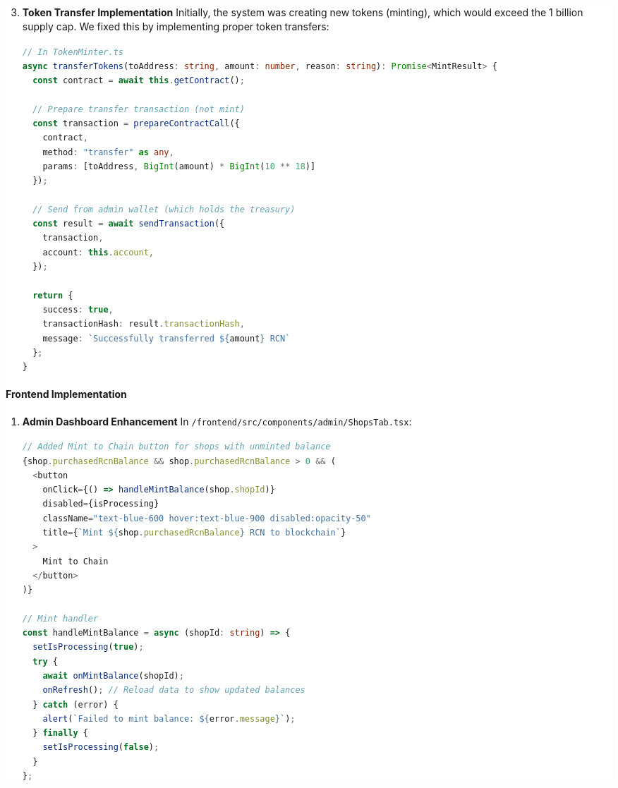 3. **Token Transfer Implementation**
   Initially, the system was creating new tokens (minting), which would exceed the 1 billion supply cap. We fixed this by implementing proper token transfers:

   ```typescript
   // In TokenMinter.ts
   async transferTokens(toAddress: string, amount: number, reason: string): Promise<MintResult> {
     const contract = await this.getContract();
     
     // Prepare transfer transaction (not mint)
     const transaction = prepareContractCall({
       contract,
       method: "transfer" as any,
       params: [toAddress, BigInt(amount) * BigInt(10 ** 18)]
     });
     
     // Send from admin wallet (which holds the treasury)
     const result = await sendTransaction({
       transaction,
       account: this.account,
     });
     
     return {
       success: true,
       transactionHash: result.transactionHash,
       message: `Successfully transferred ${amount} RCN`
     };
   }
   ```

#### Frontend Implementation

1. **Admin Dashboard Enhancement**
   In `/frontend/src/components/admin/ShopsTab.tsx`:
   
   ```typescript
   // Added Mint to Chain button for shops with unminted balance
   {shop.purchasedRcnBalance && shop.purchasedRcnBalance > 0 && (
     <button 
       onClick={() => handleMintBalance(shop.shopId)}
       disabled={isProcessing}
       className="text-blue-600 hover:text-blue-900 disabled:opacity-50"
       title={`Mint ${shop.purchasedRcnBalance} RCN to blockchain`}
     >
       Mint to Chain
     </button>
   )}
   
   // Mint handler
   const handleMintBalance = async (shopId: string) => {
     setIsProcessing(true);
     try {
       await onMintBalance(shopId);
       onRefresh(); // Reload data to show updated balances
     } catch (error) {
       alert(`Failed to mint balance: ${error.message}`);
     } finally {
       setIsProcessing(false);
     }
   };
   ```
